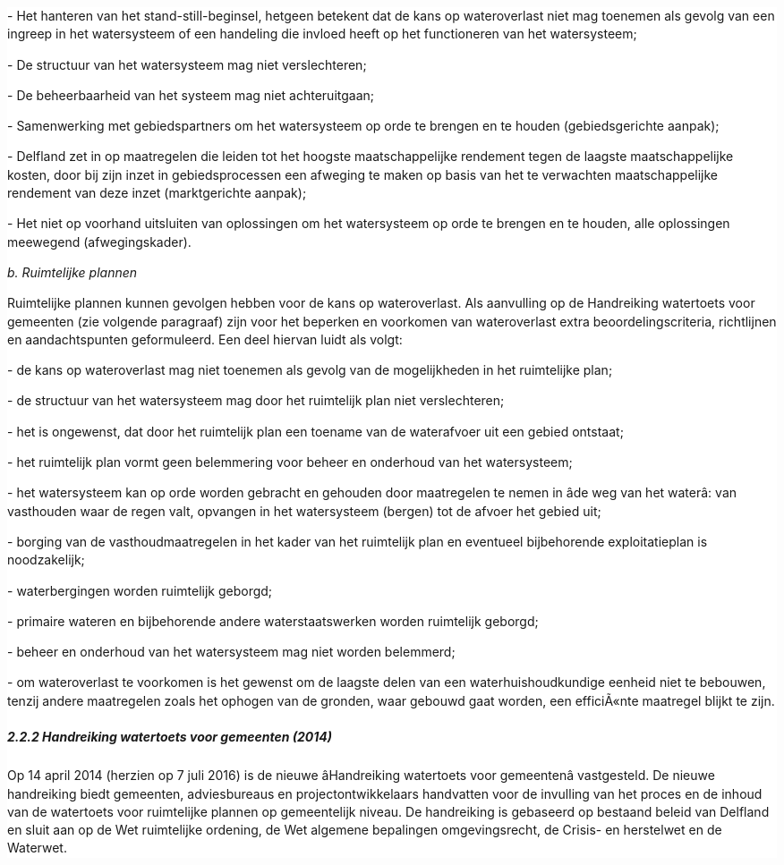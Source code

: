 \- Het hanteren van het stand\-still\-beginsel, hetgeen betekent dat de kans op wateroverlast niet mag toenemen als gevolg van een ingreep in het watersysteem of een handeling die invloed heeft op het functioneren van het watersysteem;

\- De structuur van het watersysteem mag niet verslechteren;

\- De beheerbaarheid van het systeem mag niet achteruitgaan;

\- Samenwerking met gebiedspartners om het watersysteem op orde te brengen en te houden (gebiedsgerichte aanpak);

\- Delfland zet in op maatregelen die leiden tot het hoogste maatschappelijke rendement tegen de laagste maatschappelijke kosten, door bij zijn inzet in gebiedsprocessen een afweging te maken op basis van het te verwachten maatschappelijke rendement van deze inzet (marktgerichte aanpak);

\- Het niet op voorhand uitsluiten van oplossingen om het watersysteem op orde te brengen en te houden, alle oplossingen meewegend (afwegingskader).

*b. Ruimtelijke plannen*

Ruimtelijke plannen kunnen gevolgen hebben voor de kans op wateroverlast. Als aanvulling op de Handreiking watertoets voor gemeenten (zie volgende paragraaf) zijn voor het beperken en voorkomen van wateroverlast extra beoordelingscriteria, richtlijnen en aandachtspunten geformuleerd. Een deel hiervan luidt als volgt:

\- de kans op wateroverlast mag niet toenemen als gevolg van de mogelijkheden in het ruimtelijke plan;

\- de structuur van het watersysteem mag door het ruimtelijk plan niet verslechteren;

\- het is ongewenst, dat door het ruimtelijk plan een toename van de waterafvoer uit een gebied ontstaat;

\- het ruimtelijk plan vormt geen belemmering voor beheer en onderhoud van het watersysteem;

\- het watersysteem kan op orde worden gebracht en gehouden door maatregelen te nemen in âde weg van het waterâ: van vasthouden waar de regen valt, opvangen in het watersysteem (bergen) tot de afvoer het gebied uit;

\- borging van de vasthoudmaatregelen in het kader van het ruimtelijk plan en eventueel bijbehorende exploitatieplan is noodzakelijk;

\- waterbergingen worden ruimtelijk geborgd;

\- primaire wateren en bijbehorende andere waterstaatswerken worden ruimtelijk geborgd;

\- beheer en onderhoud van het watersysteem mag niet worden belemmerd;

\- om wateroverlast te voorkomen is het gewenst om de laagste delen van een waterhuishoudkundige eenheid niet te bebouwen, tenzij andere maatregelen zoals het ophogen van de gronden, waar gebouwd gaat worden, een efficiÃ«nte maatregel blijkt te zijn.

##### 2\.2\.2 Handreiking watertoets voor gemeenten (2014\)

Op 14 april 2014 (herzien op 7 juli 2016\) is de nieuwe âHandreiking watertoets voor gemeentenâ vastgesteld. De nieuwe handreiking biedt gemeenten, adviesbureaus en projectontwikkelaars handvatten voor de invulling van het proces en de inhoud van de watertoets voor ruimtelijke plannen op gemeentelijk niveau. De handreiking is gebaseerd op bestaand beleid van Delfland en sluit aan op de Wet ruimtelijke ordening, de Wet algemene bepalingen omgevingsrecht, de Crisis\- en herstelwet en de Waterwet.
